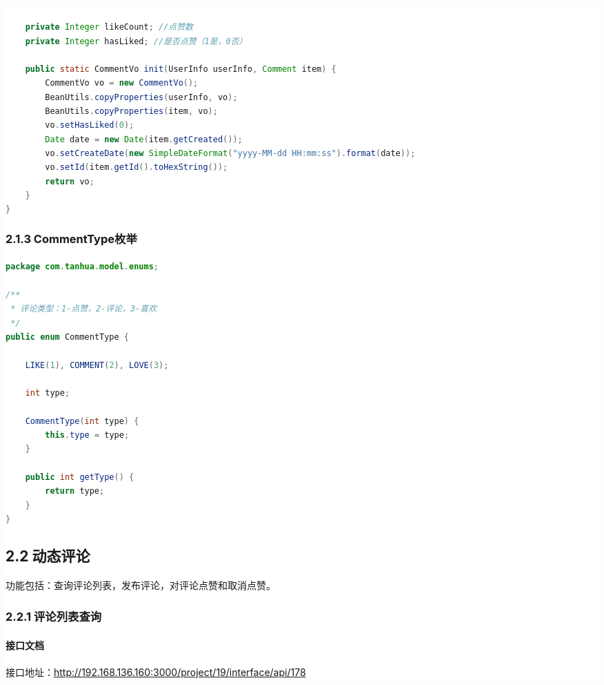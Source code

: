 ```java

    private Integer likeCount; //点赞数
    private Integer hasLiked; //是否点赞（1是，0否）

    public static CommentVo init(UserInfo userInfo, Comment item) {
        CommentVo vo = new CommentVo();
        BeanUtils.copyProperties(userInfo, vo);
        BeanUtils.copyProperties(item, vo);
        vo.setHasLiked(0);
        Date date = new Date(item.getCreated());
        vo.setCreateDate(new SimpleDateFormat("yyyy-MM-dd HH:mm:ss").format(date));
        vo.setId(item.getId().toHexString());
        return vo;
    }
}
```

### 2.1.3 CommentType枚举

```java
package com.tanhua.model.enums;

/**
 * 评论类型：1-点赞，2-评论，3-喜欢
 */
public enum CommentType {

    LIKE(1), COMMENT(2), LOVE(3);

    int type;

    CommentType(int type) {
        this.type = type;
    }

    public int getType() {
        return type;
    }
}
```

## 2.2 动态评论

功能包括：查询评论列表，发布评论，对评论点赞和取消点赞。

### 2.2.1 评论列表查询

#### 接口文档

接口地址：http://192.168.136.160:3000/project/19/interface/api/178
